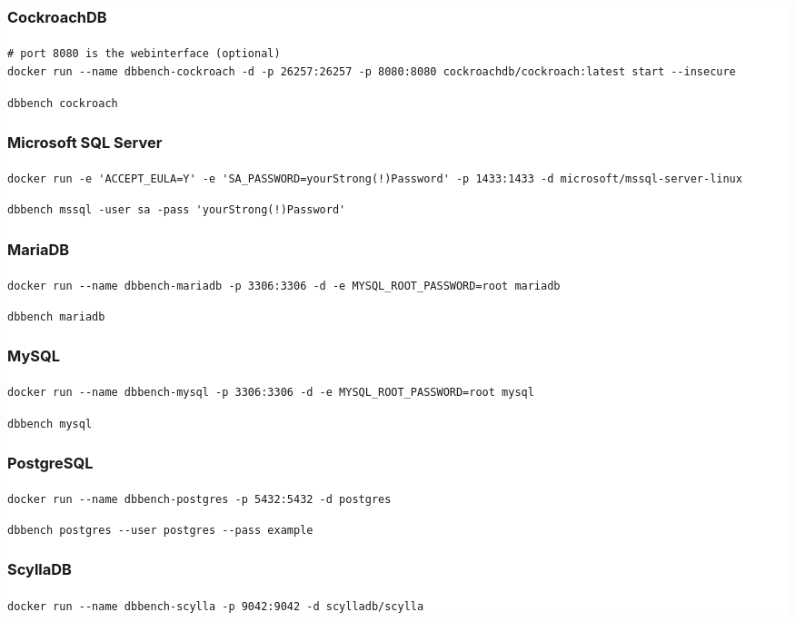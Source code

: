 ### CockroachDB

``` text
# port 8080 is the webinterface (optional)
docker run --name dbbench-cockroach -d -p 26257:26257 -p 8080:8080 cockroachdb/cockroach:latest start --insecure
```

``` text
dbbench cockroach
```

### Microsoft SQL Server

``` text
docker run -e 'ACCEPT_EULA=Y' -e 'SA_PASSWORD=yourStrong(!)Password' -p 1433:1433 -d microsoft/mssql-server-linux
```

``` text
dbbench mssql -user sa -pass 'yourStrong(!)Password'
```

### MariaDB

``` text
docker run --name dbbench-mariadb -p 3306:3306 -d -e MYSQL_ROOT_PASSWORD=root mariadb
```

``` text
dbbench mariadb
```

### MySQL

``` text
docker run --name dbbench-mysql -p 3306:3306 -d -e MYSQL_ROOT_PASSWORD=root mysql
```

``` text
dbbench mysql
```

### PostgreSQL

``` text
docker run --name dbbench-postgres -p 5432:5432 -d postgres
```

``` text
dbbench postgres --user postgres --pass example
```

### ScyllaDB

``` text
docker run --name dbbench-scylla -p 9042:9042 -d scylladb/scylla
```
